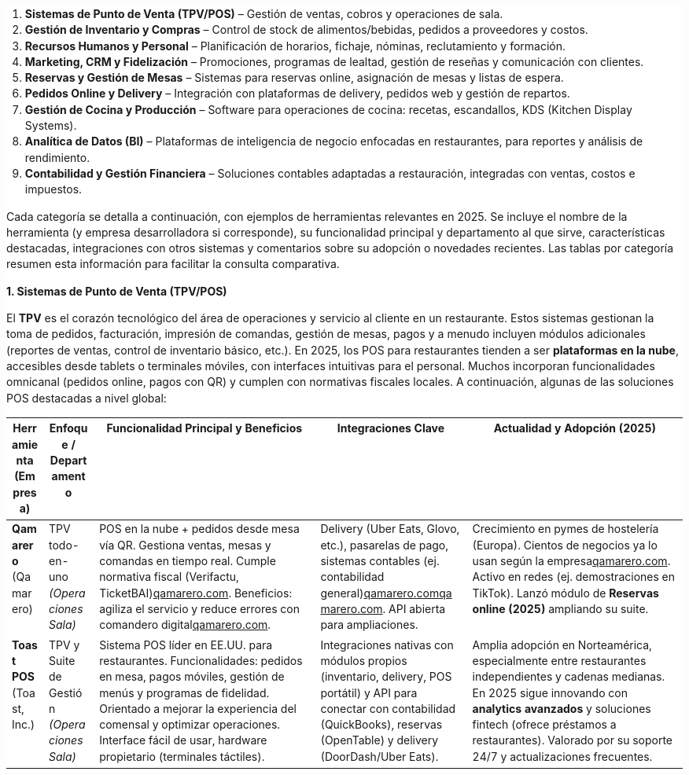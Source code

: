 1. **Sistemas de Punto de Venta (TPV/POS)** – Gestión de ventas, cobros y operaciones de sala.
2. **Gestión de Inventario y Compras** – Control de stock de alimentos/bebidas, pedidos a proveedores y costos.
3. **Recursos Humanos y Personal** – Planificación de horarios, fichaje, nóminas, reclutamiento y formación.
4. **Marketing, CRM y Fidelización** – Promociones, programas de lealtad, gestión de reseñas y comunicación con clientes.
5. **Reservas y Gestión de Mesas** – Sistemas para reservas online, asignación de mesas y listas de espera.
6. **Pedidos Online y Delivery** – Integración con plataformas de delivery, pedidos web y gestión de repartos.
7. **Gestión de Cocina y Producción** – Software para operaciones de cocina: recetas, escandallos, KDS (Kitchen Display Systems).
8. **Analítica de Datos (BI)** – Plataformas de inteligencia de negocio enfocadas en restaurantes, para reportes y análisis de rendimiento.
9. **Contabilidad y Gestión Financiera** – Soluciones contables adaptadas a restauración, integradas con ventas, costos e impuestos.

Cada categoría se detalla a continuación, con ejemplos de herramientas relevantes en 2025. Se incluye el nombre de la herramienta (y empresa desarrolladora si corresponde), su funcionalidad principal y departamento al que sirve, características destacadas, integraciones con otros sistemas y comentarios sobre su adopción o novedades recientes. Las tablas por categoría resumen esta información para facilitar la consulta comparativa.

**1. Sistemas de Punto de Venta (TPV/POS)**

El **TPV** es el corazón tecnológico del área de operaciones y servicio al cliente en un restaurante. Estos sistemas gestionan la toma de pedidos, facturación, impresión de comandas, gestión de mesas, pagos y a menudo incluyen módulos adicionales (reportes de ventas, control de inventario básico, etc.). En 2025, los POS para restaurantes tienden a ser **plataformas en la nube**, accesibles desde tablets o terminales móviles, con interfaces intuitivas para el personal. Muchos incorporan funcionalidades omnicanal (pedidos online, pagos con QR) y cumplen con normativas fiscales locales. A continuación, algunas de las soluciones POS destacadas a nivel global:

| **Herramienta (Empresa)** | **Enfoque / Departamento** | **Funcionalidad Principal y Beneficios** | **Integraciones Clave** | **Actualidad y Adopción (2025)** |
| --- | --- | --- | --- | --- |
| **Qamarero** (Qamarero) | TPV todo-en-uno  *(Operaciones Sala)* | POS en la nube + pedidos desde mesa vía QR. Gestiona ventas, mesas y comandas en tiempo real. Cumple normativa fiscal (Verifactu, TicketBAI)[qamarero.com](https://qamarero.com/#:~:text=%C2%BFEl%20TPV%20de%20Qamarero%20cumple,con%20la%20normativa%20de%20facturaci%C3%B3n). Beneficios: agiliza el servicio y reduce errores con comandero digital[qamarero.com](https://qamarero.com/#:~:text=match%20at%20L370%20Agiliza%20la,dispositivos%20conectados%20a%20tu%20TPV). | Delivery (Uber Eats, Glovo, etc.), pasarelas de pago, sistemas contables (ej. contabilidad general)[qamarero.com](https://qamarero.com/#:~:text=%C2%BFEl%20software%20TPV%20de%20Qamarero,con%20otras%20plataformas%20o%20sistemas)[qamarero.com](https://qamarero.com/#:~:text=S%C3%AD%2C%20el%20software%20TPV%20de,centralizando%20operaciones%20y%20evitando%20errores). API abierta para ampliaciones. | Crecimiento en pymes de hostelería (Europa). Cientos de negocios ya lo usan según la empresa[qamarero.com](https://qamarero.com/#:~:text=Image%3A%20qamarero%20software%20hosteleria). Activo en redes (ej. demostraciones en TikTok). Lanzó módulo de **Reservas online (2025)** ampliando su suite. |
| **Toast POS** (Toast, Inc.) | TPV y Suite de Gestión  *(Operaciones Sala)* | Sistema POS líder en EE.UU. para restaurantes. Funcionalidades: pedidos en mesa, pagos móviles, gestión de menús y programas de fidelidad. Orientado a mejorar la experiencia del comensal y optimizar operaciones. Interface fácil de usar, hardware propietario (terminales táctiles). | Integraciones nativas con módulos propios (inventario, delivery, POS portátil) y API para conectar con contabilidad (QuickBooks), reservas (OpenTable) y delivery (DoorDash/Uber Eats). | Amplia adopción en Norteamérica, especialmente entre restaurantes independientes y cadenas medianas. En 2025 sigue innovando con **analytics avanzados** y soluciones fintech (ofrece préstamos a restaurantes). Valorado por su soporte 24/7 y actualizaciones frecuentes. |